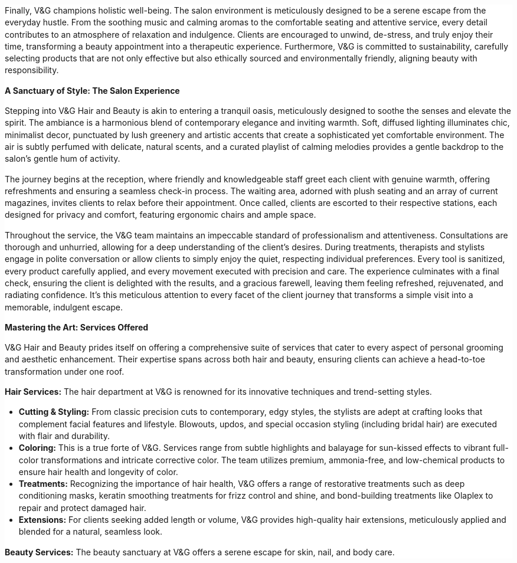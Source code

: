 Finally, V&G champions holistic well-being. The salon environment is meticulously designed to be a serene escape from the everyday hustle. From the soothing music and calming aromas to the comfortable seating and attentive service, every detail contributes to an atmosphere of relaxation and indulgence. Clients are encouraged to unwind, de-stress, and truly enjoy their time, transforming a beauty appointment into a therapeutic experience. Furthermore, V&G is committed to sustainability, carefully selecting products that are not only effective but also ethically sourced and environmentally friendly, aligning beauty with responsibility.

**A Sanctuary of Style: The Salon Experience**

Stepping into V&G Hair and Beauty is akin to entering a tranquil oasis, meticulously designed to soothe the senses and elevate the spirit. The ambiance is a harmonious blend of contemporary elegance and inviting warmth. Soft, diffused lighting illuminates chic, minimalist decor, punctuated by lush greenery and artistic accents that create a sophisticated yet comfortable environment. The air is subtly perfumed with delicate, natural scents, and a curated playlist of calming melodies provides a gentle backdrop to the salon’s gentle hum of activity.

The journey begins at the reception, where friendly and knowledgeable staff greet each client with genuine warmth, offering refreshments and ensuring a seamless check-in process. The waiting area, adorned with plush seating and an array of current magazines, invites clients to relax before their appointment. Once called, clients are escorted to their respective stations, each designed for privacy and comfort, featuring ergonomic chairs and ample space.

Throughout the service, the V&G team maintains an impeccable standard of professionalism and attentiveness. Consultations are thorough and unhurried, allowing for a deep understanding of the client’s desires. During treatments, therapists and stylists engage in polite conversation or allow clients to simply enjoy the quiet, respecting individual preferences. Every tool is sanitized, every product carefully applied, and every movement executed with precision and care. The experience culminates with a final check, ensuring the client is delighted with the results, and a gracious farewell, leaving them feeling refreshed, rejuvenated, and radiating confidence. It’s this meticulous attention to every facet of the client journey that transforms a simple visit into a memorable, indulgent escape.

**Mastering the Art: Services Offered**

V&G Hair and Beauty prides itself on offering a comprehensive suite of services that cater to every aspect of personal grooming and aesthetic enhancement. Their expertise spans across both hair and beauty, ensuring clients can achieve a head-to-toe transformation under one roof.

**Hair Services:** The hair department at V&G is renowned for its innovative techniques and trend-setting styles.

* **Cutting & Styling:** From classic precision cuts to contemporary, edgy styles, the stylists are adept at crafting looks that complement facial features and lifestyle. Blowouts, updos, and special occasion styling (including bridal hair) are executed with flair and durability.
* **Coloring:** This is a true forte of V&G. Services range from subtle highlights and balayage for sun-kissed effects to vibrant full-color transformations and intricate corrective color. The team utilizes premium, ammonia-free, and low-chemical products to ensure hair health and longevity of color.
* **Treatments:** Recognizing the importance of hair health, V&G offers a range of restorative treatments such as deep conditioning masks, keratin smoothing treatments for frizz control and shine, and bond-building treatments like Olaplex to repair and protect damaged hair.
* **Extensions:** For clients seeking added length or volume, V&G provides high-quality hair extensions, meticulously applied and blended for a natural, seamless look.

**Beauty Services:** The beauty sanctuary at V&G offers a serene escape for skin, nail, and body care.
